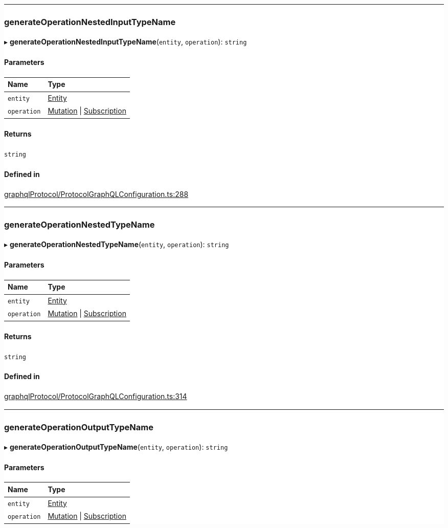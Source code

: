 ___

### generateOperationNestedInputTypeName

▸ **generateOperationNestedInputTypeName**(`entity`, `operation`): `string`

#### Parameters

| Name | Type |
| :------ | :------ |
| `entity` | [Entity](entity.md) |
| `operation` | [Mutation](mutation.md) \| [Subscription](subscription.md) |

#### Returns

`string`

#### Defined in

[graphqlProtocol/ProtocolGraphQLConfiguration.ts:288](https://github.com/Enubia/shyft/blob/da240ce/src/graphqlProtocol/ProtocolGraphQLConfiguration.ts#L288)

___

### generateOperationNestedTypeName

▸ **generateOperationNestedTypeName**(`entity`, `operation`): `string`

#### Parameters

| Name | Type |
| :------ | :------ |
| `entity` | [Entity](entity.md) |
| `operation` | [Mutation](mutation.md) \| [Subscription](subscription.md) |

#### Returns

`string`

#### Defined in

[graphqlProtocol/ProtocolGraphQLConfiguration.ts:314](https://github.com/Enubia/shyft/blob/da240ce/src/graphqlProtocol/ProtocolGraphQLConfiguration.ts#L314)

___

### generateOperationOutputTypeName

▸ **generateOperationOutputTypeName**(`entity`, `operation`): `string`

#### Parameters

| Name | Type |
| :------ | :------ |
| `entity` | [Entity](entity.md) |
| `operation` | [Mutation](mutation.md) \| [Subscription](subscription.md) |
